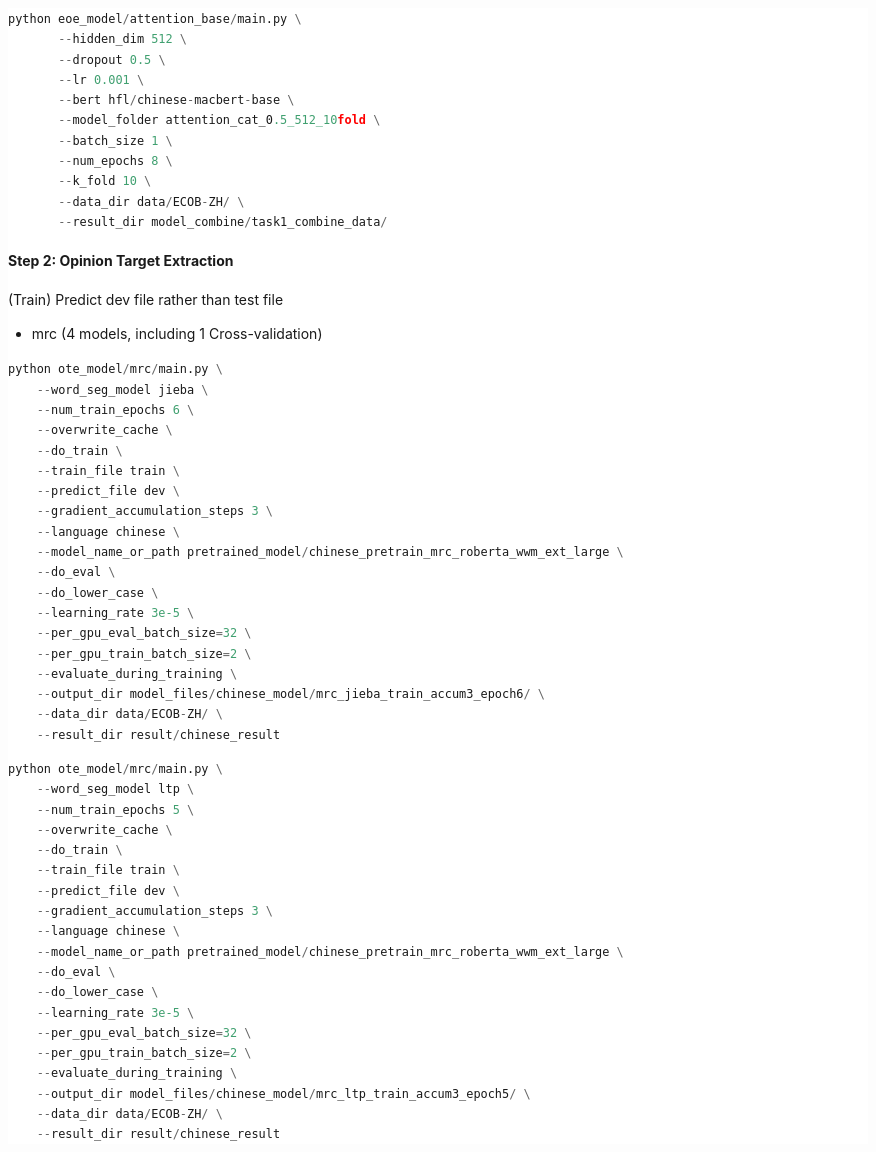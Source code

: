```python
python eoe_model/attention_base/main.py \
       --hidden_dim 512 \
       --dropout 0.5 \
       --lr 0.001 \
       --bert hfl/chinese-macbert-base \
       --model_folder attention_cat_0.5_512_10fold \
       --batch_size 1 \
       --num_epochs 8 \
       --k_fold 10 \
       --data_dir data/ECOB-ZH/ \
       --result_dir model_combine/task1_combine_data/
```


####  Step 2: Opinion Target Extraction
(Train) Predict dev file rather than test file
- mrc (4 models, including 1 Cross-validation)
```python
python ote_model/mrc/main.py \
    --word_seg_model jieba \
    --num_train_epochs 6 \
    --overwrite_cache \
    --do_train \
    --train_file train \
    --predict_file dev \
    --gradient_accumulation_steps 3 \
    --language chinese \
    --model_name_or_path pretrained_model/chinese_pretrain_mrc_roberta_wwm_ext_large \
    --do_eval \
    --do_lower_case \
    --learning_rate 3e-5 \
    --per_gpu_eval_batch_size=32 \
    --per_gpu_train_batch_size=2 \
    --evaluate_during_training \
    --output_dir model_files/chinese_model/mrc_jieba_train_accum3_epoch6/ \
    --data_dir data/ECOB-ZH/ \
    --result_dir result/chinese_result
```

```python
python ote_model/mrc/main.py \
    --word_seg_model ltp \
    --num_train_epochs 5 \
    --overwrite_cache \
    --do_train \
    --train_file train \
    --predict_file dev \
    --gradient_accumulation_steps 3 \
    --language chinese \
    --model_name_or_path pretrained_model/chinese_pretrain_mrc_roberta_wwm_ext_large \
    --do_eval \
    --do_lower_case \
    --learning_rate 3e-5 \
    --per_gpu_eval_batch_size=32 \
    --per_gpu_train_batch_size=2 \
    --evaluate_during_training \
    --output_dir model_files/chinese_model/mrc_ltp_train_accum3_epoch5/ \
    --data_dir data/ECOB-ZH/ \
    --result_dir result/chinese_result
```
